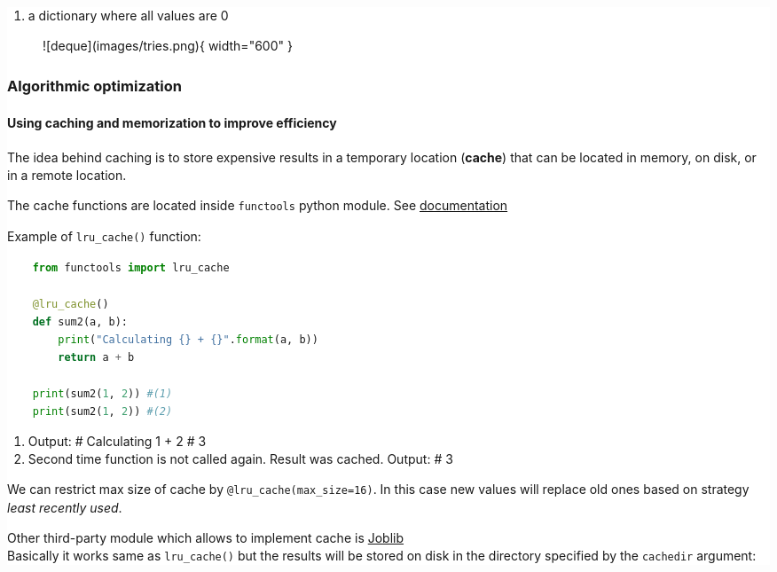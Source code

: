 1. a dictionary where all values are 0

<figure markdown>
![deque](images/tries.png){ width="600" }
</figure>

### Algorithmic optimization
#### Using caching and memorization to improve efficiency

The idea behind caching is to store expensive results in a temporary location (**cache**) that can be located in memory, on disk, or in a remote location. 

The cache functions are located inside `functools` python module. See [documentation](https://docs.python.org/3/library/functools.html)

Example of `lru_cache()` function:

```python
    from functools import lru_cache
    
    @lru_cache()
    def sum2(a, b):
        print("Calculating {} + {}".format(a, b))
        return a + b

    print(sum2(1, 2)) #(1)
    print(sum2(1, 2)) #(2)
```

1.  Output: 
        # Calculating 1 + 2
        # 3
2.  Second time function is not called again. Result was cached.
    Output:
        # 3

We can restrict max size of cache by `@lru_cache(max_size=16)`. In this case new values will replace old ones based on strategy _least recently used_. 

Other third-party module which allows to implement cache is [Joblib](https://joblib.readthedocs.io/en/latest/)  
Basically it works same as `lru_cache()` but the results will be stored on disk in the directory specified by the `cachedir` argument:

